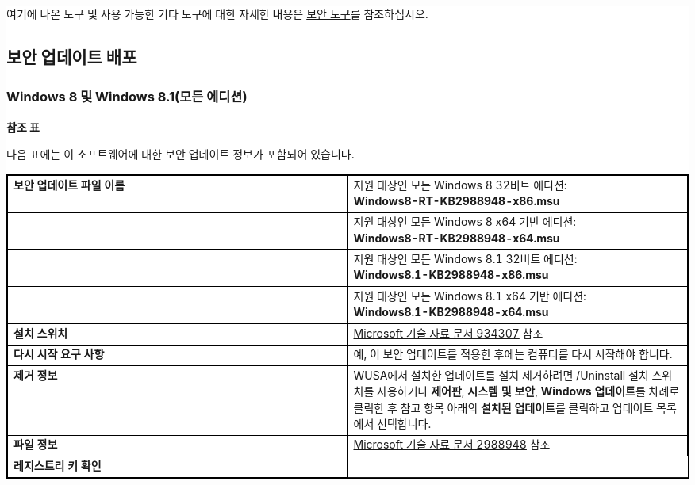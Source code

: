 여기에 나온 도구 및 사용 가능한 기타 도구에 대한 자세한 내용은 [보안 도구](http://technet.microsoft.com/security/cc297183)를 참조하십시오. 

보안 업데이트 배포
------------------

<span id="sectionToggle5"></span>
### Windows 8 및 Windows 8.1(모든 에디션)

**참조 표**

다음 표에는 이 소프트웨어에 대한 보안 업데이트 정보가 포함되어 있습니다.

 
<table style="border:1px solid black;">
<colgroup>
<col width="50%" />
<col width="50%" />
</colgroup>
<tbody>
<tr class="odd">
<td style="border:1px solid black;"><strong>보안 업데이트 파일 이름</strong></td>
<td style="border:1px solid black;">지원 대상인 모든 Windows 8 32비트 에디션:<br />
<strong>Windows8-RT-KB2988948-x86.msu</strong></td>
</tr>
<tr class="even">
<td style="border:1px solid black;"><br />
</td>
<td style="border:1px solid black;">지원 대상인 모든 Windows 8 x64 기반 에디션:<br />
<strong>Windows8-RT-KB2988948-x64.msu</strong></td>
</tr>
<tr class="odd">
<td style="border:1px solid black;"><br />
</td>
<td style="border:1px solid black;">지원 대상인 모든 Windows 8.1 32비트 에디션:<br />
<strong>Windows8.1-KB2988948-x86.msu</strong></td>
</tr>
<tr class="even">
<td style="border:1px solid black;"><br />
</td>
<td style="border:1px solid black;">지원 대상인 모든 Windows 8.1 x64 기반 에디션:<br />
<strong>Windows8.1-KB2988948-x64.msu</strong></td>
</tr>
<tr class="odd">
<td style="border:1px solid black;"><strong>설치 스위치</strong></td>
<td style="border:1px solid black;"><a href="https://support.microsoft.com/kb/934307">Microsoft 기술 자료 문서 934307</a> 참조</td>
</tr>
<tr class="even">
<td style="border:1px solid black;"><strong>다시 시작 요구 사항</strong></td>
<td style="border:1px solid black;">예, 이 보안 업데이트를 적용한 후에는 컴퓨터를 다시 시작해야 합니다.</td>
</tr>
<tr class="odd">
<td style="border:1px solid black;"><strong>제거 정보</strong></td>
<td style="border:1px solid black;">WUSA에서 설치한 업데이트를 설치 제거하려면 /Uninstall 설치 스위치를 사용하거나 <strong>제어판</strong>, <strong>시스템 및 보안</strong>, <strong>Windows 업데이트</strong>를 차례로 클릭한 후 참고 항목 아래의 <strong>설치된 업데이트</strong>를 클릭하고 업데이트 목록에서 선택합니다.</td>
</tr>
<tr class="even">
<td style="border:1px solid black;"><strong>파일 정보</strong></td>
<td style="border:1px solid black;"><a href="https://support.microsoft.com/kb/2988948">Microsoft 기술 자료 문서 2988948</a> 참조</td>
</tr>
<tr class="odd">
<td style="border:1px solid black;"><strong>레지스트리 키 확인</strong></td>